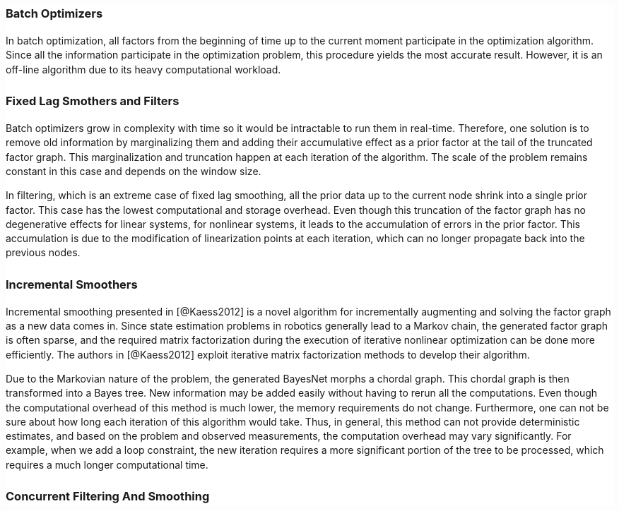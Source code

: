 ### Batch Optimizers

In batch optimization, all factors from the beginning of time up to the
current moment participate in the optimization algorithm. Since all the
information participate in the optimization problem, this procedure
yields the most accurate result. However, it is an off-line algorithm
due to its heavy computational workload.

### Fixed Lag Smothers and Filters

Batch optimizers grow in complexity with time so it would be intractable
to run them in real-time. Therefore, one solution is to remove old
information by marginalizing them and adding their accumulative effect
as a prior factor at the tail of the truncated factor graph. This
marginalization and truncation happen at each iteration of the
algorithm. The scale of the problem remains constant in this case and
depends on the window size.

In filtering, which is an extreme case of fixed lag smoothing, all the
prior data up to the current node shrink into a single prior factor.
This case has the lowest computational and storage overhead. Even though
this truncation of the factor graph has no degenerative effects for
linear systems, for nonlinear systems, it leads to the accumulation of
errors in the prior factor. This accumulation is due to the modification
of linearization points at each iteration, which can no longer propagate
back into the previous nodes.

### Incremental Smoothers

Incremental smoothing presented in [@Kaess2012] is a novel algorithm for
incrementally augmenting and solving the factor graph as a new data
comes in. Since state estimation problems in robotics generally lead to a Markov
chain, the generated factor graph is often sparse, and the required
matrix factorization during the execution of iterative nonlinear
optimization can be done more efficiently. The authors in [@Kaess2012]
exploit iterative matrix factorization methods to develop their
algorithm.

Due to the Markovian nature of the problem, the generated BayesNet
morphs a chordal graph. This chordal graph is then transformed into a
Bayes tree. New information may be added easily without having to rerun
all the computations. Even though the computational overhead of this
method is much lower, the memory requirements do not change.
Furthermore, one can not be sure about how long each iteration of this
algorithm would take. Thus, in general, this method can not provide
deterministic estimates, and based on the problem and observed
measurements, the computation overhead may vary significantly. For
example, when we add a loop constraint, the new iteration requires a
more significant portion of the tree to be processed, which requires a
much longer computational time.

### Concurrent Filtering And Smoothing


[^1]: Maximum Likelihood